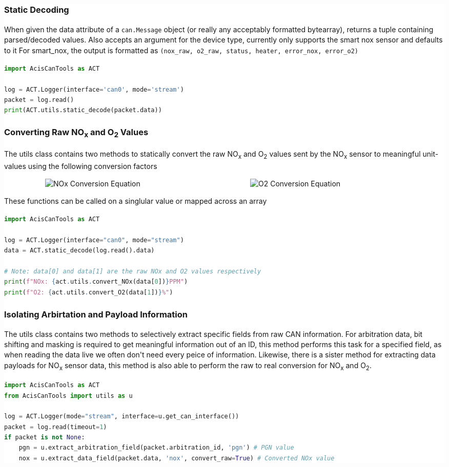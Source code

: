 ### Static Decoding

When given the data attribute of a `can.Message` object (or really any acceptably formatted bytearray), returns a tuple containing parsed/decoded values.
Also accepts an argument for the device type, currently only supports the smart nox sensor and defaults to it
For smart_nox, the output is formatted as
`(nox_raw, o2_raw, status, heater, error_nox, error_o2)`

```python
import AcisCanTools as ACT

log = ACT.Logger(interface='can0', mode='stream')
packet = log.read()
print(ACT.utils.static_decode(packet.data))
```

### Converting Raw NO<sub>x</sub> and O<sub>2</sub> Values

The utils class contains two methods to statically convert the raw NO<sub>x</sub> and O<sub>2</sub> values sent by the NO<sub>x</sub> sensor to meaningful unit-values using the following conversion factors

<div style="display: flex; justify-content: space-evenly; align-items: center; gap: 20px;">
  <img src="assets/NOx_Equation.png" alt="NOx Conversion Equation" width="300"/>
  <img src="assets/O2_Equation.png" alt="O2 Conversion Equation" width="300"/>
</div>

These functions can be called on a singlular value or mapped across an array

```python
import AcisCanTools as ACT

log = ACT.Logger(interface="can0", mode="stream")
data = ACT.static_decode(log.read().data)

# Note: data[0] and data[1] are the raw NOx and O2 values respectively
print(f"NOx: {act.utils.convert_NOx(data[0])}PPM")
print(f"O2: {act.utils.convert_O2(data[1])}%")
```

### Isolating Arbirtation and Payload Information

The utils class contains two methods to selectively extract specific fields from raw CAN information. For arbitration data, bit shifting and masking is required to get meaningful information out of an ID, this method performs this task for a specified field, as when reading the data live we often don't need every peice of information. Likewise, there is a sister method for extracting data payloads for NO<sub>x</sub> sensor data, this method is also able to perform the raw to real conversion for NO<sub>x</sub> and O<sub>2</sub>.

```python
import AcisCanTools as ACT
from AcisCanTools import utils as u

log = ACT.Logger(mode="stream", interface=u.get_can_interface())
packet = log.read(timeout=1)
if packet is not None:
    pgn = u.extract_arbitration_field(packet.arbitration_id, 'pgn') # PGN value
    nox = u.extract_data_field(packet.data, 'nox', convert_raw=True) # Converted NOx value
```
